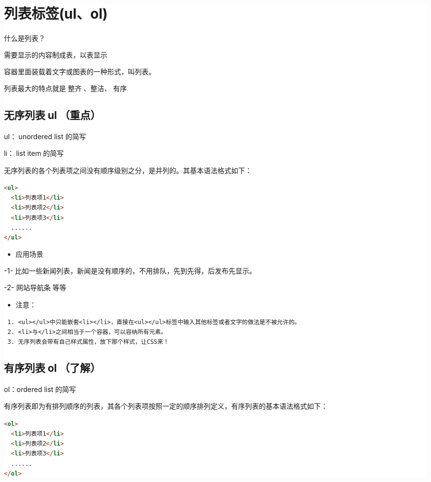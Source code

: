 # 列表标签(ul、ol)

什么是列表？

需要显示的内容制成表，以表显示

容器里面装载着文字或图表的一种形式，叫列表。

列表最大的特点就是  整齐 、整洁、 有序



## 无序列表 ul （重点）

ul： unordered list 的简写

li： list item 的简写

无序列表的各个列表项之间没有顺序级别之分，是并列的。其基本语法格式如下：

```html
<ul>
  <li>列表项1</li>
  <li>列表项2</li>
  <li>列表项3</li>
  ......
</ul>
```

- 应用场景 

-1-  比如一些新闻列表，新闻是没有顺序的，不用排队，先到先得，后发布先显示。

-2-  网站导航条  等等

- 注意：

```
 1. <ul></ul>中只能嵌套<li></li>，直接在<ul></ul>标签中输入其他标签或者文字的做法是不被允许的。
 2. <li>与</li>之间相当于一个容器，可以容纳所有元素。
 3. 无序列表会带有自己样式属性，放下那个样式，让CSS来！
```



## 有序列表 ol （了解）

ol：ordered list 的简写

有序列表即为有排列顺序的列表，其各个列表项按照一定的顺序排列定义，有序列表的基本语法格式如下：

```html
<ol>
  <li>列表项1</li>
  <li>列表项2</li>
  <li>列表项3</li>
  ......
</ol>
```
